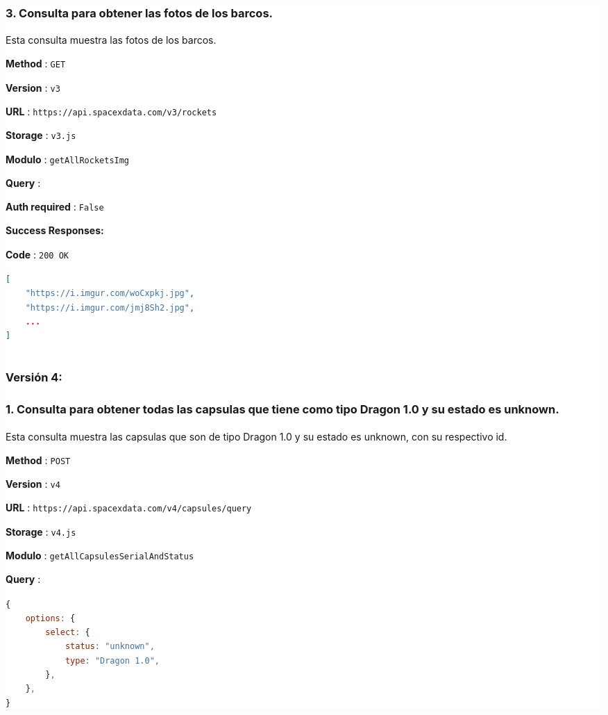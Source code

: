 ### 3. Consulta para obtener las fotos de los barcos.

Esta consulta muestra las fotos de los barcos.

**Method** : `GET`

**Version** : `v3`

**URL** : `https://api.spacexdata.com/v3/rockets`

**Storage**   :  `v3.js`

**Modulo** :  `getAllRocketsImg`

**Query** :  

```
```

**Auth required** : `False`

**Success Responses:**

**Code** : `200 OK`

```json
[    
    "https://i.imgur.com/woCxpkj.jpg", 
    "https://i.imgur.com/jmj8Sh2.jpg",
    ...
]
```

#
### Versión 4:

### 1. Consulta para obtener todas las capsulas que tiene como tipo Dragon 1.0 y su estado es unknown.

Esta consulta muestra las capsulas que son de tipo Dragon 1.0 y su estado es unknown, con su respectivo id.

**Method** : `POST`

**Version** : `v4`

**URL** : `https://api.spacexdata.com/v4/capsules/query`

**Storage**   :  `v4.js`

**Modulo** :  `getAllCapsulesSerialAndStatus`

**Query** :  

```js
{
    options: {
        select: {
            status: "unknown",
            type: "Dragon 1.0",
        },
    },
}
```
